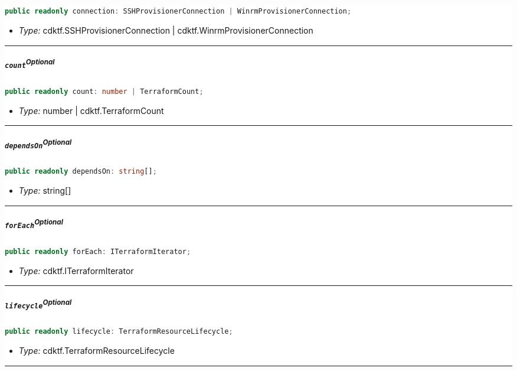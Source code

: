 ```typescript
public readonly connection: SSHProvisionerConnection | WinrmProvisionerConnection;
```

- *Type:* cdktf.SSHProvisionerConnection | cdktf.WinrmProvisionerConnection

---

##### `count`<sup>Optional</sup> <a name="count" id="rhizo-co-terraform-provider-wiz.automationRuleJiraTransitionTicket.AutomationRuleJiraTransitionTicket.property.count"></a>

```typescript
public readonly count: number | TerraformCount;
```

- *Type:* number | cdktf.TerraformCount

---

##### `dependsOn`<sup>Optional</sup> <a name="dependsOn" id="rhizo-co-terraform-provider-wiz.automationRuleJiraTransitionTicket.AutomationRuleJiraTransitionTicket.property.dependsOn"></a>

```typescript
public readonly dependsOn: string[];
```

- *Type:* string[]

---

##### `forEach`<sup>Optional</sup> <a name="forEach" id="rhizo-co-terraform-provider-wiz.automationRuleJiraTransitionTicket.AutomationRuleJiraTransitionTicket.property.forEach"></a>

```typescript
public readonly forEach: ITerraformIterator;
```

- *Type:* cdktf.ITerraformIterator

---

##### `lifecycle`<sup>Optional</sup> <a name="lifecycle" id="rhizo-co-terraform-provider-wiz.automationRuleJiraTransitionTicket.AutomationRuleJiraTransitionTicket.property.lifecycle"></a>

```typescript
public readonly lifecycle: TerraformResourceLifecycle;
```

- *Type:* cdktf.TerraformResourceLifecycle

---
